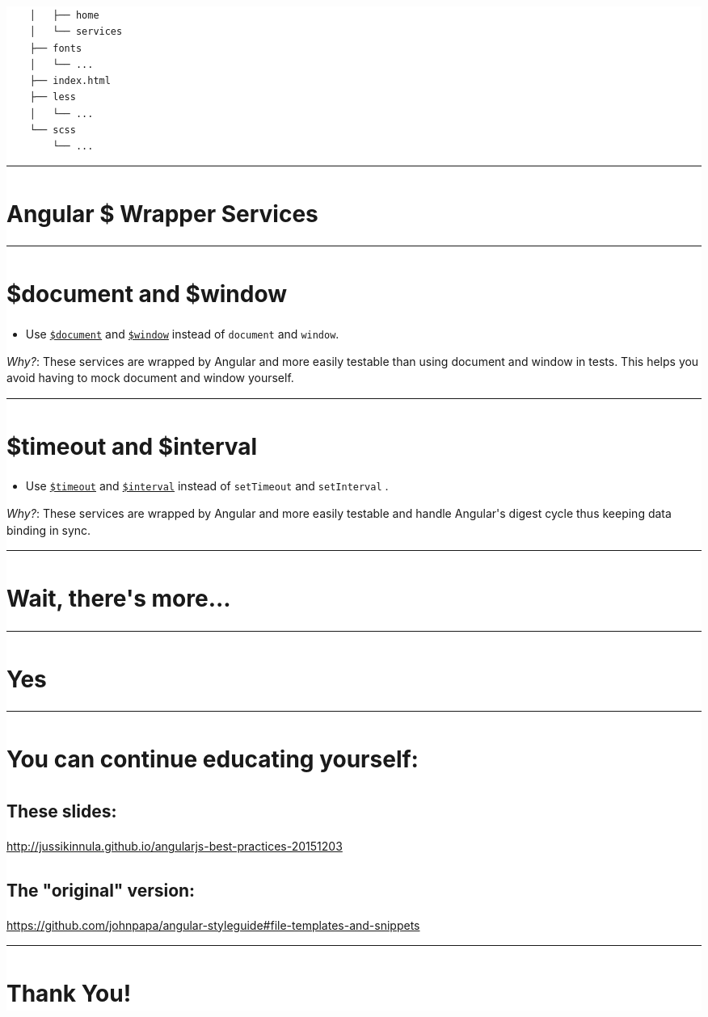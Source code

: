 ```
    │   ├── home
    │   └── services
    ├── fonts
    │   └── ...
    ├── index.html
    ├── less
    │   └── ...
    └── scss
        └── ...
```

---

# Angular $ Wrapper Services

___

# $document and $window

- Use [`$document`](https://docs.angularjs.org/api/ng/service/$document) and [`$window`](https://docs.angularjs.org/api/ng/service/$window) instead of `document` and `window`.

*Why?*: These services are wrapped by Angular and more easily testable than using document and window in tests. This helps you avoid having to mock document and window yourself.

___

# $timeout and $interval

- Use [`$timeout`](https://docs.angularjs.org/api/ng/service/$timeout) and [`$interval`](https://docs.angularjs.org/api/ng/service/$interval) instead of `setTimeout` and `setInterval` .

*Why?*: These services are wrapped by Angular and more easily testable and handle Angular's digest cycle thus keeping data binding in sync.

---

# Wait, there's more...

___

# Yes

___

# You can continue educating yourself:

## These slides:

http://jussikinnula.github.io/angularjs-best-practices-20151203

## The "original" version:

https://github.com/johnpapa/angular-styleguide#file-templates-and-snippets

---

# Thank You!